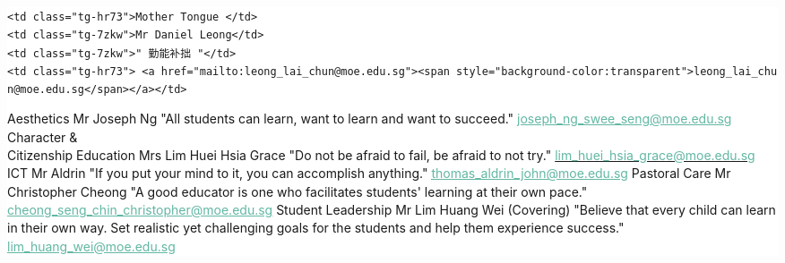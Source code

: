     <td class="tg-hr73">Mother Tongue </td>
    <td class="tg-7zkw">Mr Daniel Leong</td>
    <td class="tg-7zkw">" 勤能补拙 "</td>
    <td class="tg-hr73"> <a href="mailto:leong_lai_chun@moe.edu.sg"><span style="background-color:transparent">leong_lai_chun@moe.edu.sg</span></a></td>
  </tr>
  <tr>
    <td class="tg-v5y8">Aesthetics</td>
    <td class="tg-p8fl">Mr Joseph Ng</td>
    <td class="tg-p8fl">"All students can learn, want to learn and want to succeed."</td>
    <td class="tg-v5y8"> <a href="mailto:joseph_ng_swee_seng@moe.edu.sg"><span style="font-weight:400;text-decoration:underline;color:#62B7A3;background-color:transparent">joseph_ng_swee_seng@moe.edu.sg</span></a></td>
  </tr>
  <tr>
    <td class="tg-hr73">Character &amp;<br>Citizenship Education</td>
    <td class="tg-7zkw">Mrs Lim Huei Hsia Grace</td>
    <td class="tg-7zkw"><span style="font-weight:normal">"Do not be afraid to fail, be afraid to not try."</span></td>
    <td class="tg-hr73"> <a href="mailto:lim_huei_hsia_grace@moe.edu.sg"><span style="font-weight:400;text-decoration:none;color:#62B7A3;background-color:transparent">lim_huei_hsia_grace@moe.edu.sg</span></a></td>
  </tr>
  <tr>
    <td class="tg-v5y8">ICT</td>
    <td class="tg-p8fl">Mr Aldrin</td>
    <td class="tg-p8fl"><span style="font-weight:400">"If you put your mind to it, you can accomplish anything."</span></td>
    <td class="tg-v5y8"> <a href="mailto:thomas_aldrin_john@moe.edu.sg"><span style="font-weight:400;text-decoration:underline;color:#62B7A3;background-color:transparent">thomas_aldrin_john@moe.edu.sg</span></a></td>
  </tr>
  <tr>
    <td class="tg-hr73">Pastoral Care</td>
    <td class="tg-edua"><span style="background-color:transparent">Mr Christopher Cheong</span><span style="font-weight:normal">   </span></td>
    <td class="tg-7zkw"><span style="font-weight:normal">"A good educator is one who facilitates students' learning at their own pace."</span></td>
    <td class="tg-hr73"> <a href="mailto:cheong_seng_chin_christopher@moe.edu.sg"><span style="font-weight:400;text-decoration:underline;color:#62B7A3">cheong_seng_chin_christopher@moe.edu.sg</span></a></td>
  </tr>
  <tr>
    <td class="tg-v5y8"> Student Leadership</td>
    <td class="tg-3o9p"><span style="background-color:transparent">Mr Lim Huang Wei </span><span style="background-color:initial">(Covering)</span></td>
    <td class="tg-v5y8"> <span style="font-weight:400;background-color:initial">"Believe that every child can learn in their own way.  Set realistic yet challenging goals for the students and help them experience success."</span></td>
    <td class="tg-v5y8"> <a href="mailto:lim_huang_wei@moe.edu.sg"><span style="font-weight:400;text-decoration:underline;color:#62B7A3;background-color:transparent">lim_huang_wei@moe.edu.sg</span></a></td>
  </tr>
  <tr>
    <td class="tg-chzl"><span style="color:#282828;background-color:#FFF"> </span></td>
    <td class="tg-chzl"><span style="color:#282828;background-color:#FFF"> </span></td>
    <td class="tg-chzl"><span style="color:#282828;background-color:#FFF"> </span></td>
    <td class="tg-0lax"></td>
  </tr>
</tbody>
</table>
